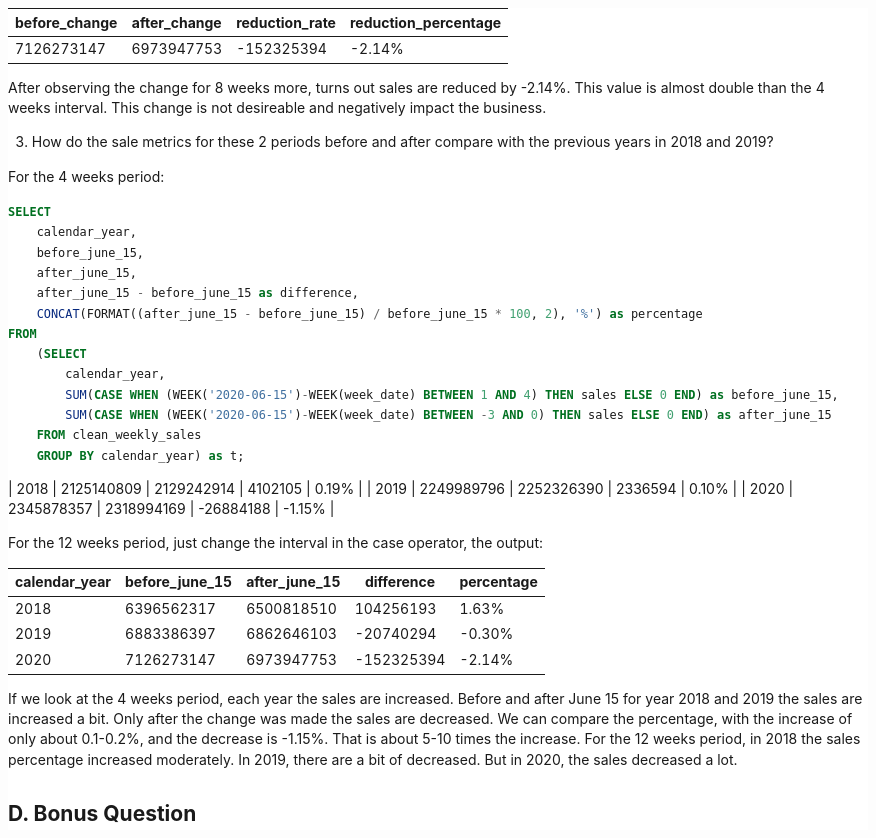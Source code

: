| before_change      | after_change      | reduction_rate      | reduction_percentage      |
 |---------------- | ---------------- | ------------------ | ------------------------ |
| 7126273147         | 6973947753        | -152325394          | -2.14%                    |

After observing the change for 8 weeks more, turns out sales are reduced by -2.14%. This value is almost double than the 4 weeks interval. This change is not desireable and negatively impact the business. 

3. How do the sale metrics for these 2 periods before and after compare with the previous years in 2018 and 2019?

For the 4 weeks period:

```sql
SELECT 
	calendar_year,
	before_june_15,
	after_june_15,
    after_june_15 - before_june_15 as difference,
    CONCAT(FORMAT((after_june_15 - before_june_15) / before_june_15 * 100, 2), '%') as percentage
FROM 
	(SELECT 
		calendar_year,
		SUM(CASE WHEN (WEEK('2020-06-15')-WEEK(week_date) BETWEEN 1 AND 4) THEN sales ELSE 0 END) as before_june_15,
		SUM(CASE WHEN (WEEK('2020-06-15')-WEEK(week_date) BETWEEN -3 AND 0) THEN sales ELSE 0 END) as after_june_15
    FROM clean_weekly_sales
    GROUP BY calendar_year) as t;
```

| 2018               | 2125140809          | 2129242914         | 4102105         | 0.19%           |
| 2019               | 2249989796          | 2252326390         | 2336594         | 0.10%           |
| 2020               | 2345878357          | 2318994169         | -26884188       | -1.15%          |

For the 12 weeks period, just change the interval in the case operator, the output:

| calendar_year      | before_june_15      | after_june_15      | difference      | percentage      |
 |---------------- | ------------------ | ----------------- | -------------- | -------------- |
| 2018               | 6396562317          | 6500818510         | 104256193       | 1.63%           |
| 2019               | 6883386397          | 6862646103         | -20740294       | -0.30%          |
| 2020               | 7126273147          | 6973947753         | -152325394      | -2.14%          |

If we look at the 4 weeks period, each year the sales are increased. Before and after June 15 for year 2018 and 2019 the sales are increased a bit. Only after the change was made the sales are decreased. We can compare the percentage, with the increase of only about 0.1-0.2%, and the decrease is -1.15%. That is about 5-10 times the increase. For the 12 weeks period, in 2018 the sales percentage increased moderately. In 2019, there are a bit of decreased. But in 2020, the sales decreased a lot.

## D. Bonus Question
